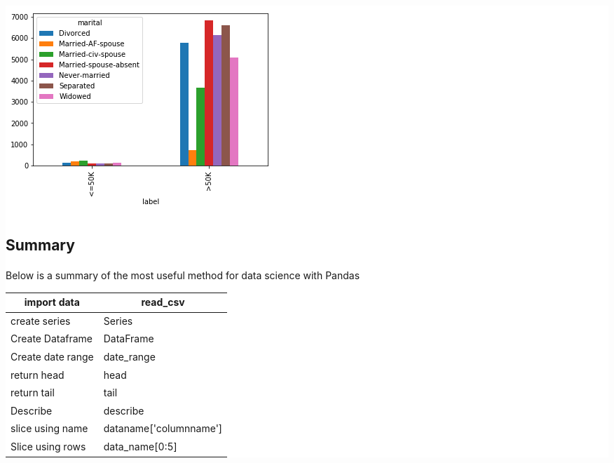 

![](https://github.com/thomaspernet/Tensorflow/blob/master/tensorflow/13_pandas_v6_files/image002.png)


## Summary


Below is a summary of the most useful method for data science with
Pandas

| import data       | read_csv               |
|-------------------|------------------------|
| create series     | Series                 |
| Create Dataframe  | DataFrame              |
| Create date range | date_range             |
| return head       | head                   |
| return tail       | tail                   |
| Describe          | describe               |
| slice using name  | dataname['columnname'] |
| Slice using rows  | data_name[0:5]         |
